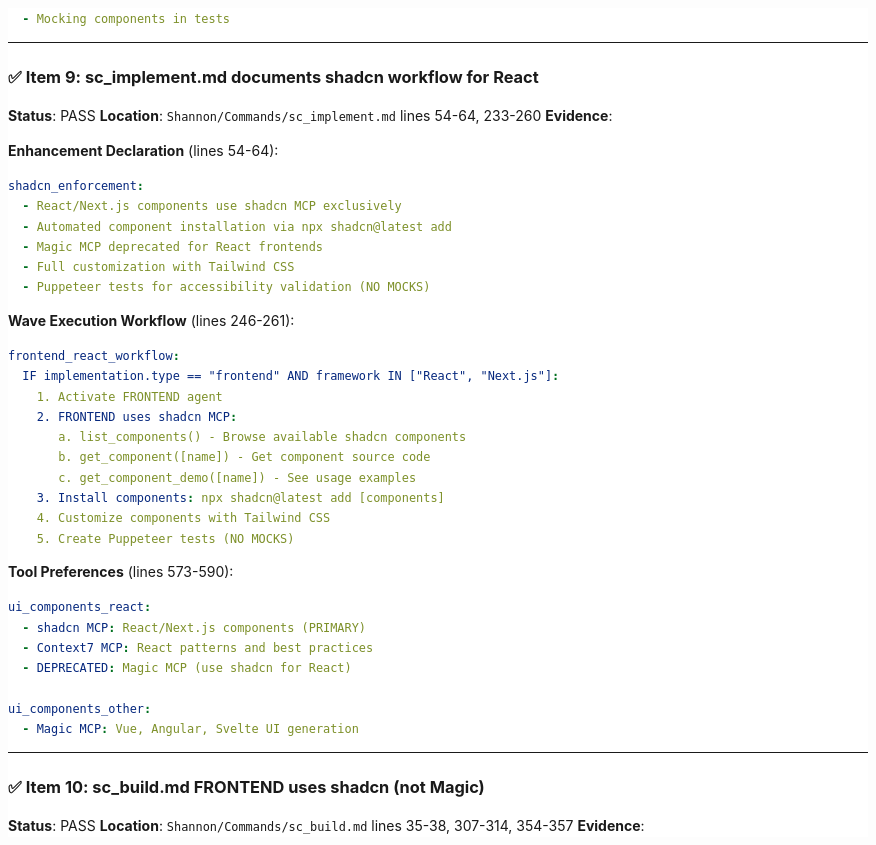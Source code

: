 ```yaml
  - Mocking components in tests
```

---

### ✅ Item 9: sc_implement.md documents shadcn workflow for React
**Status**: PASS
**Location**: `Shannon/Commands/sc_implement.md` lines 54-64, 233-260
**Evidence**:

**Enhancement Declaration** (lines 54-64):
```yaml
shadcn_enforcement:
  - React/Next.js components use shadcn MCP exclusively
  - Automated component installation via npx shadcn@latest add
  - Magic MCP deprecated for React frontends
  - Full customization with Tailwind CSS
  - Puppeteer tests for accessibility validation (NO MOCKS)
```

**Wave Execution Workflow** (lines 246-261):
```yaml
frontend_react_workflow:
  IF implementation.type == "frontend" AND framework IN ["React", "Next.js"]:
    1. Activate FRONTEND agent
    2. FRONTEND uses shadcn MCP:
       a. list_components() - Browse available shadcn components
       b. get_component([name]) - Get component source code
       c. get_component_demo([name]) - See usage examples
    3. Install components: npx shadcn@latest add [components]
    4. Customize components with Tailwind CSS
    5. Create Puppeteer tests (NO MOCKS)
```

**Tool Preferences** (lines 573-590):
```yaml
ui_components_react:
  - shadcn MCP: React/Next.js components (PRIMARY)
  - Context7 MCP: React patterns and best practices
  - DEPRECATED: Magic MCP (use shadcn for React)

ui_components_other:
  - Magic MCP: Vue, Angular, Svelte UI generation
```

---

### ✅ Item 10: sc_build.md FRONTEND uses shadcn (not Magic)
**Status**: PASS
**Location**: `Shannon/Commands/sc_build.md` lines 35-38, 307-314, 354-357
**Evidence**:
